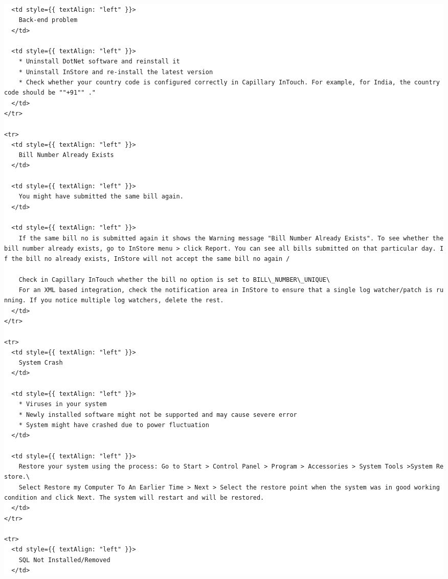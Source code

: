       <td style={{ textAlign: "left" }}>
        Back-end problem
      </td>

      <td style={{ textAlign: "left" }}>
        * Uninstall DotNet software and reinstall it
        * Uninstall InStore and re-install the latest version 
        * Check whether your country code is configured correctly in Capillary InTouch. For example, for India, the country code should be ""+91"" ."
      </td>
    </tr>

    <tr>
      <td style={{ textAlign: "left" }}>
        Bill Number Already Exists
      </td>

      <td style={{ textAlign: "left" }}>
        You might have submitted the same bill again.
      </td>

      <td style={{ textAlign: "left" }}>
        If the same bill no is submitted again it shows the Warning message "Bill Number Already Exists". To see whether the bill number already exists, go to InStore menu > click Report. You can see all bills submitted on that particular day. If the bill no already exists, InStore will not accept the same bill no again / 

        Check in Capillary InTouch whether the bill no option is set to BILL\_NUMBER\_UNIQUE\
        For an XML based integration, check the notification area in InStore to ensure that a single log watcher/patch is running. If you notice multiple log watchers, delete the rest.
      </td>
    </tr>

    <tr>
      <td style={{ textAlign: "left" }}>
        System Crash
      </td>

      <td style={{ textAlign: "left" }}>
        * Viruses in your system
        * Newly installed software might not be supported and may cause severe error
        * System might have crashed due to power fluctuation
      </td>

      <td style={{ textAlign: "left" }}>
        Restore your system using the process: Go to Start > Control Panel > Program > Accessories > System Tools >System Restore.\
        Select Restore my Computer To An Earlier Time > Next > Select the restore point when the system was in good working condition and click Next. The system will restart and will be restored.
      </td>
    </tr>

    <tr>
      <td style={{ textAlign: "left" }}>
        SQL Not Installed/Removed
      </td>
